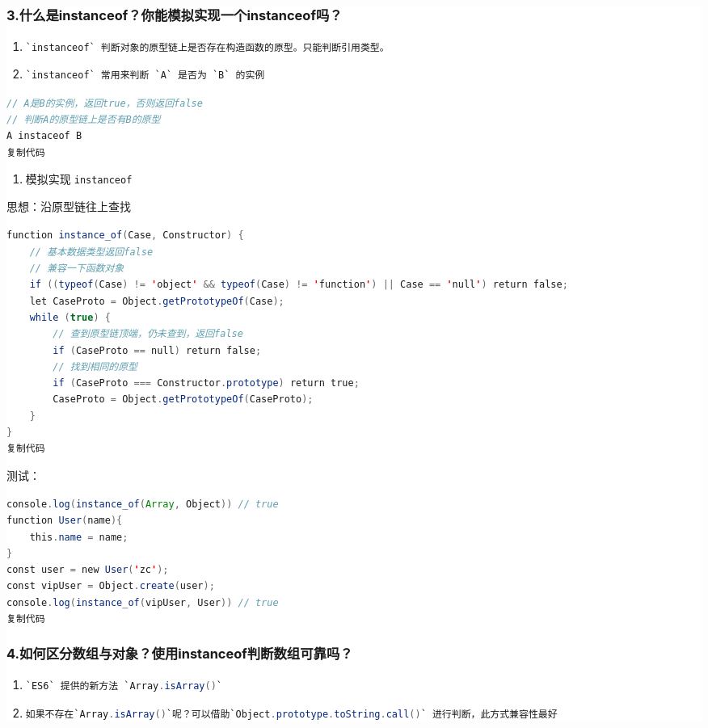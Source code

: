 ### 3.什么是instanceof？你能模拟实现一个instanceof吗？ 

1.  ```java
    `instanceof` 判断对象的原型链上是否存在构造函数的原型。只能判断引用类型。
    ```
2.  ```java
    `instanceof` 常用来判断 `A` 是否为 `B` 的实例
    ```

```java
// A是B的实例，返回true，否则返回false
// 判断A的原型链上是否有B的原型
A instaceof B
复制代码
```

1.  模拟实现 `instanceof`

思想：沿原型链往上查找

```java
function instance_of(Case, Constructor) {
    // 基本数据类型返回false
    // 兼容一下函数对象
    if ((typeof(Case) != 'object' && typeof(Case) != 'function') || Case == 'null') return false;
    let CaseProto = Object.getPrototypeOf(Case);
    while (true) {
        // 查到原型链顶端，仍未查到，返回false
        if (CaseProto == null) return false;
        // 找到相同的原型
        if (CaseProto === Constructor.prototype) return true;
        CaseProto = Object.getPrototypeOf(CaseProto);
    }
}
复制代码
```

测试：

```java
console.log(instance_of(Array, Object)) // true
function User(name){
    this.name = name;
}
const user = new User('zc');
const vipUser = Object.create(user);
console.log(instance_of(vipUser, User)) // true
复制代码
```

### 4.如何区分数组与对象？使用instanceof判断数组可靠吗？ 

1.  ```java
    `ES6` 提供的新方法 `Array.isArray()`
    ```
2.  ```java
    如果不存在`Array.isArray()`呢？可以借助`Object.prototype.toString.call()` 进行判断，此方式兼容性最好
    ```

